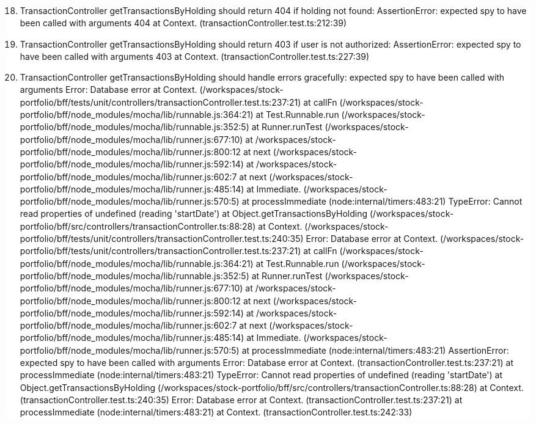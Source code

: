   18) TransactionController
       getTransactionsByHolding
         should return 404 if holding not found:
     AssertionError: expected spy to have been called with arguments 404
      at Context.<anonymous> (transactionController.test.ts:212:39)

  19) TransactionController
       getTransactionsByHolding
         should return 403 if user is not authorized:
     AssertionError: expected spy to have been called with arguments 403
      at Context.<anonymous> (transactionController.test.ts:227:39)

  20) TransactionController
       getTransactionsByHolding
         should handle errors gracefully:
     expected spy to have been called with arguments Error: Database error
    at Context.<anonymous> (/workspaces/stock-portfolio/bff/tests/unit/controllers/transactionController.test.ts:237:21)
    at callFn (/workspaces/stock-portfolio/bff/node_modules/mocha/lib/runnable.js:364:21)
    at Test.Runnable.run (/workspaces/stock-portfolio/bff/node_modules/mocha/lib/runnable.js:352:5)
    at Runner.runTest (/workspaces/stock-portfolio/bff/node_modules/mocha/lib/runner.js:677:10)
    at /workspaces/stock-portfolio/bff/node_modules/mocha/lib/runner.js:800:12
    at next (/workspaces/stock-portfolio/bff/node_modules/mocha/lib/runner.js:592:14)
    at /workspaces/stock-portfolio/bff/node_modules/mocha/lib/runner.js:602:7
    at next (/workspaces/stock-portfolio/bff/node_modules/mocha/lib/runner.js:485:14)
    at Immediate.<anonymous> (/workspaces/stock-portfolio/bff/node_modules/mocha/lib/runner.js:570:5)
    at processImmediate (node:internal/timers:483:21)
TypeError: Cannot read properties of undefined (reading 'startDate')
    at Object.getTransactionsByHolding (/workspaces/stock-portfolio/bff/src/controllers/transactionController.ts:88:28)
    at Context.<anonymous> (/workspaces/stock-portfolio/bff/tests/unit/controllers/transactionController.test.ts:240:35)
Error: Database error
    at Context.<anonymous> (/workspaces/stock-portfolio/bff/tests/unit/controllers/transactionController.test.ts:237:21)
    at callFn (/workspaces/stock-portfolio/bff/node_modules/mocha/lib/runnable.js:364:21)
    at Test.Runnable.run (/workspaces/stock-portfolio/bff/node_modules/mocha/lib/runnable.js:352:5)
    at Runner.runTest (/workspaces/stock-portfolio/bff/node_modules/mocha/lib/runner.js:677:10)
    at /workspaces/stock-portfolio/bff/node_modules/mocha/lib/runner.js:800:12
    at next (/workspaces/stock-portfolio/bff/node_modules/mocha/lib/runner.js:592:14)
    at /workspaces/stock-portfolio/bff/node_modules/mocha/lib/runner.js:602:7
    at next (/workspaces/stock-portfolio/bff/node_modules/mocha/lib/runner.js:485:14)
    at Immediate.<anonymous> (/workspaces/stock-portfolio/bff/node_modules/mocha/lib/runner.js:570:5)
    at processImmediate (node:internal/timers:483:21)
  AssertionError: expected spy to have been called with arguments Error: Database error
      at Context.<anonymous> (transactionController.test.ts:237:21)
      at processImmediate (node:internal/timers:483:21)
  TypeError: Cannot read properties of undefined (reading 'startDate')
      at Object.getTransactionsByHolding (/workspaces/stock-portfolio/bff/src/controllers/transactionController.ts:88:28)
      at Context.<anonymous> (transactionController.test.ts:240:35)
  Error: Database error
      at Context.<anonymous> (transactionController.test.ts:237:21)
      at processImmediate (node:internal/timers:483:21)
      at Context.<anonymous> (transactionController.test.ts:242:33)
